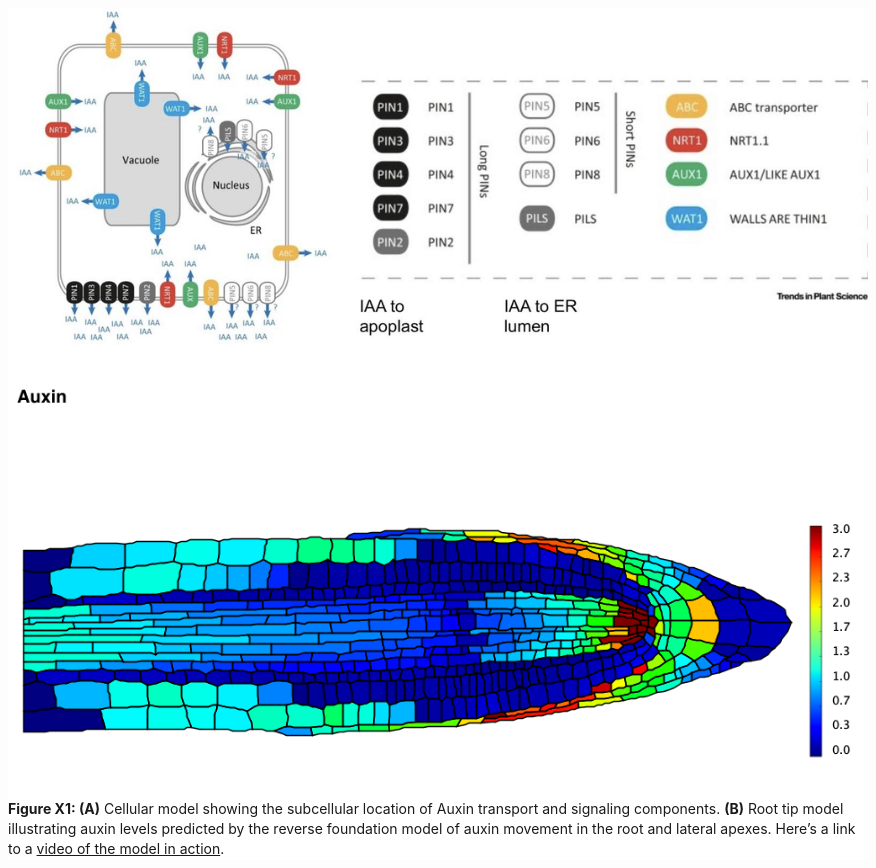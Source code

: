 

![](.gitbook/assets/0.jpeg)

![](.gitbook/assets/1.png)

**Figure X1: (A)** Cellular model showing the subcellular location of Auxin transport and signaling components. **(B)** Root tip model illustrating auxin levels predicted by the reverse foundation model of auxin movement in the root and lateral apexes. Here’s a link to a [video of the model in action](https://www.youtube.com/watch?v=emd6tUy1pBo\&ab\_channel=RichardBarker).






